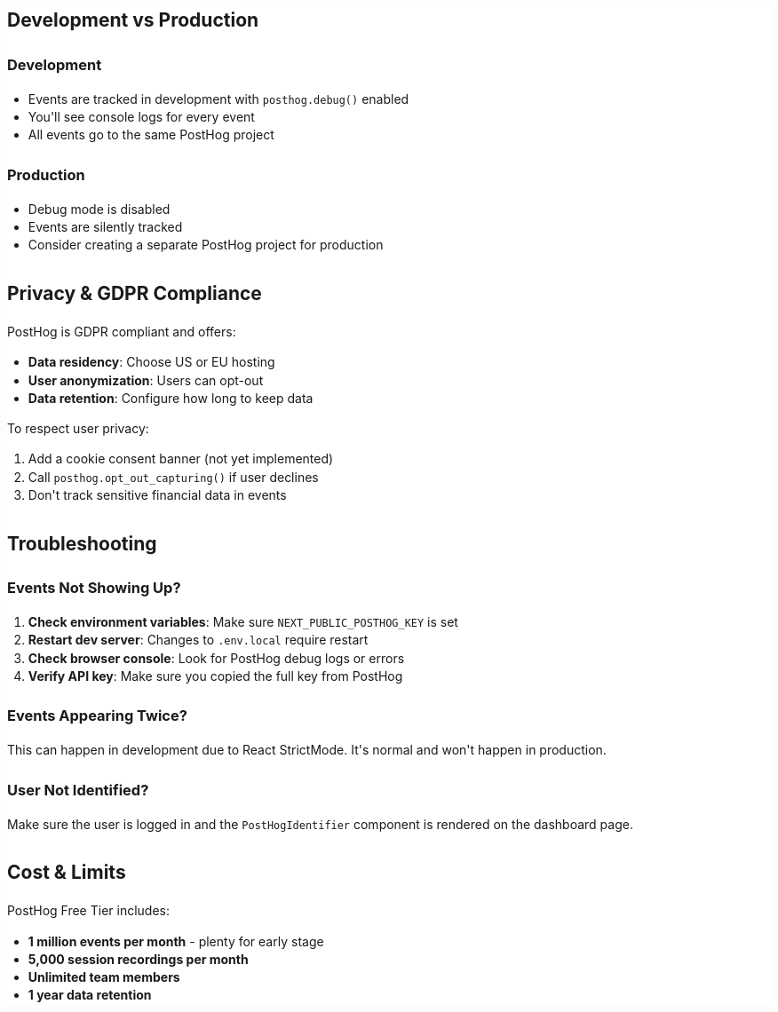 ## Development vs Production

### Development
- Events are tracked in development with `posthog.debug()` enabled
- You'll see console logs for every event
- All events go to the same PostHog project

### Production
- Debug mode is disabled
- Events are silently tracked
- Consider creating a separate PostHog project for production

## Privacy & GDPR Compliance

PostHog is GDPR compliant and offers:
- **Data residency**: Choose US or EU hosting
- **User anonymization**: Users can opt-out
- **Data retention**: Configure how long to keep data

To respect user privacy:
1. Add a cookie consent banner (not yet implemented)
2. Call `posthog.opt_out_capturing()` if user declines
3. Don't track sensitive financial data in events

## Troubleshooting

### Events Not Showing Up?

1. **Check environment variables**: Make sure `NEXT_PUBLIC_POSTHOG_KEY` is set
2. **Restart dev server**: Changes to `.env.local` require restart
3. **Check browser console**: Look for PostHog debug logs or errors
4. **Verify API key**: Make sure you copied the full key from PostHog

### Events Appearing Twice?

This can happen in development due to React StrictMode. It's normal and won't happen in production.

### User Not Identified?

Make sure the user is logged in and the `PostHogIdentifier` component is rendered on the dashboard page.

## Cost & Limits

PostHog Free Tier includes:
- **1 million events per month** - plenty for early stage
- **5,000 session recordings per month**
- **Unlimited team members**
- **1 year data retention**
